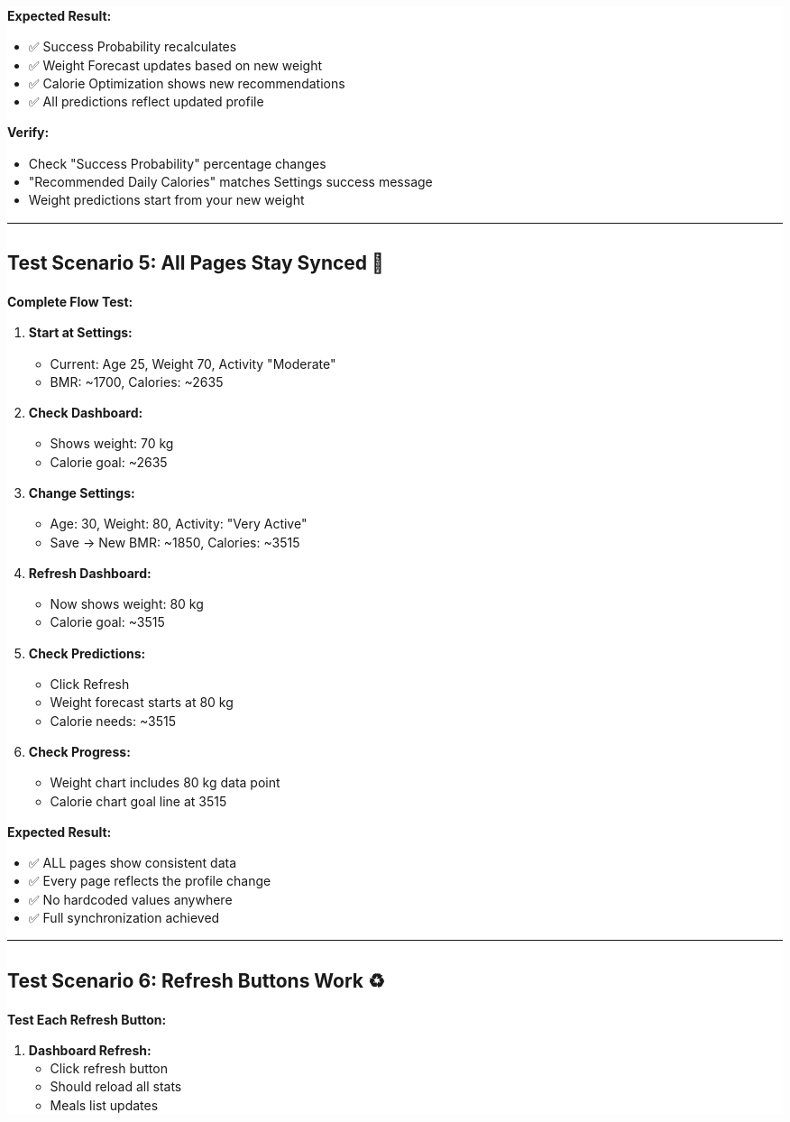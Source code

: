 **Expected Result:**
- ✅ Success Probability recalculates
- ✅ Weight Forecast updates based on new weight
- ✅ Calorie Optimization shows new recommendations
- ✅ All predictions reflect updated profile

**Verify:**
- Check "Success Probability" percentage changes
- "Recommended Daily Calories" matches Settings success message
- Weight predictions start from your new weight

---

## Test Scenario 5: All Pages Stay Synced 🔄

**Complete Flow Test:**

1. **Start at Settings:**
   - Current: Age 25, Weight 70, Activity "Moderate"
   - BMR: ~1700, Calories: ~2635

2. **Check Dashboard:**
   - Shows weight: 70 kg
   - Calorie goal: ~2635

3. **Change Settings:**
   - Age: 30, Weight: 80, Activity: "Very Active"
   - Save → New BMR: ~1850, Calories: ~3515

4. **Refresh Dashboard:**
   - Now shows weight: 80 kg
   - Calorie goal: ~3515

5. **Check Predictions:**
   - Click Refresh
   - Weight forecast starts at 80 kg
   - Calorie needs: ~3515

6. **Check Progress:**
   - Weight chart includes 80 kg data point
   - Calorie chart goal line at 3515

**Expected Result:**
- ✅ ALL pages show consistent data
- ✅ Every page reflects the profile change
- ✅ No hardcoded values anywhere
- ✅ Full synchronization achieved

---

## Test Scenario 6: Refresh Buttons Work ♻️

**Test Each Refresh Button:**

1. **Dashboard Refresh:**
   - Click refresh button
   - Should reload all stats
   - Meals list updates

